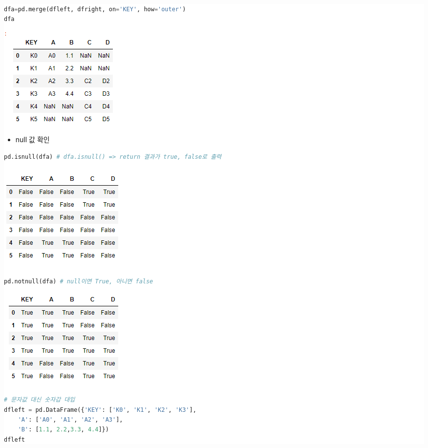 ```python
dfa=pd.merge(dfleft, dfright, on='KEY', how='outer')
dfa
```

![1562048085743](../../../images/1562048085743.png)

* null 값 확인

```python
pd.isnull(dfa) # dfa.isnull() => return 결과가 true, false로 출력
```

![1562048201814](../../../images/1562048201814.png)

```python
pd.notnull(dfa) # null이면 True, 아니면 false
```

![1562048225171](../../../images/1562048225171.png)

```python
# 문자값 대신 숫자갑 대입
dfleft = pd.DataFrame({'KEY': ['K0', 'K1', 'K2', 'K3'],
    'A': ['A0', 'A1', 'A2', 'A3'],
    'B': [1.1, 2.2,3.3, 4.4]})
dfleft
```

